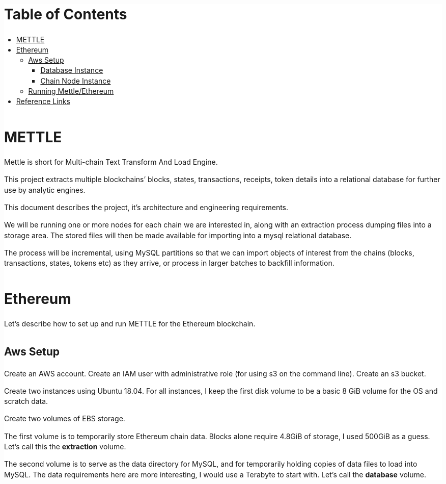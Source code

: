 # Table of Contents
- [METTLE](#mettle)
- [Ethereum](#ethereum)
	- [Aws Setup](#aws-setup)
		- [Database Instance](#database-instance)
		- [Chain Node Instance](#chain-node-instance)
	- [Running Mettle/Ethereum](#running-mettle/ethereum)
- [Reference Links](#reference-links)


# METTLE
<a name="mettle"></a>

Mettle is short for Multi-chain Text Transform And Load Engine.

This project extracts multiple blockchains’ blocks, states, transactions, receipts, token details into a relational database for further use by analytic engines.

This document describes the project, it’s architecture and engineering requirements.

We will be running one or more nodes for each chain we are interested in, along with an extraction process dumping files into a storage area.  The stored files will then be made available for importing into a mysql relational database.

The process will be incremental, using MySQL partitions so that we can import objects of interest from the chains (blocks, transactions, states, tokens etc) as they arrive, or process in larger batches to backfill information.  

# Ethereum
<a name="ethereum"></a>

Let’s describe how to set up and run METTLE for the Ethereum blockchain.

## Aws Setup
<a name="aws-setup"></a>

Create an AWS account.
Create an IAM user with administrative role (for using s3 on the command line).
Create an s3 bucket.

Create two instances using Ubuntu 18.04.
For all instances, I keep the first disk volume to be a basic 8 GiB volume for the OS and scratch data.  

Create two volumes of EBS storage.

The first volume is to temporarily store Ethereum chain data.
Blocks alone require 4.8GiB of storage, I used 500GiB as a guess.
Let’s call this the **extraction** volume.

The second volume is to serve as the data directory for MySQL, and for temporarily holding copies of data files to load into MySQL.  The data requirements here are more interesting, I would use a Terabyte to start with.
Let’s call the **database** volume.
